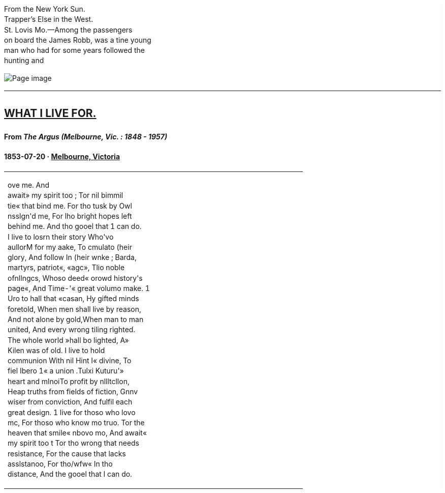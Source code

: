 From the New York Sun.  
Trapper’s Else in the West.   
St. Lovis Mo.—Among the passengers  
on board the James Robb, was a tine young  
man who had for some years followed the  
hunting and
</td><td style="width: 50%; max-height: 75%; margin: auto; display: block;">
<img alt="Page image" src="https://tile.loc.gov/image-services/iiif/service:ndnp:whi:batch_whi_dynamite_ver01:data:sn85040305:00514151350:1853070101:0517/pct:16.669062,12.575184,12.731714,24.827356/!600,600/0/default.jpg"/>
</td>
</tr></table>

---

## [WHAT I LIVE FOR.](http://trove.nla.gov.au/ndp/del/article/4794728)

#### From _The Argus (Melbourne, Vic. : 1848 - 1957)_

#### 1853-07-20 &middot; [Melbourne, Victoria](http://dbpedia.org/resource/Melbourne)

<table style="width: 100%;"><tr><td style="width: 50%">

ove me. And  
await» my spirit too ; Tor nil bimmil  
tie« that bind me. For tho tusk by Owl  
nsslgn&#x27;d me, For lho bright hopes left  
behind me. And tho gooel that 1 can do.  
I live to losrn their story Who&#x27;vo  
aullorM for my aake, To cmulato (heir  
glory, And follow In (heir wnke ; Barda,  
martyrs, patriot«, «agc», Tlio noble  
ofnllngcs, Whoso deed« orowd history&#x27;s  
page«, And Time-&#x27;« great volumo make. 1  
Uro to hall that «casan, Hy gifted minds  
foretold, When men shall live by reason,  
And not alone by gold,When man to man  
united, And every wrong tiling righted.  
The whole world »hall bo lighted, A»  
Kilen was of old. I live to hold  
communion With nil Hint I« divine, To  
fiel Ibero 1« a union .Tulxi Kuturu&#x27;»  
heart and mlnoiTo profit by nllltcllon,  
Heap truths from fields of fiction, Gnnv  
wiser from conviction, And fulfil each  
great design. 1 live for thoso who lovo  
mc, For thoso who know mo truo. Tor the  
heaven that smile« nbovo mo, And await«  
my spirit too t Tor tho wrong that needs  
resistance, For the cause that lacks  
asslstanoo, For tho/wfw« In tho  
distance, And the gooel that I can do.  
